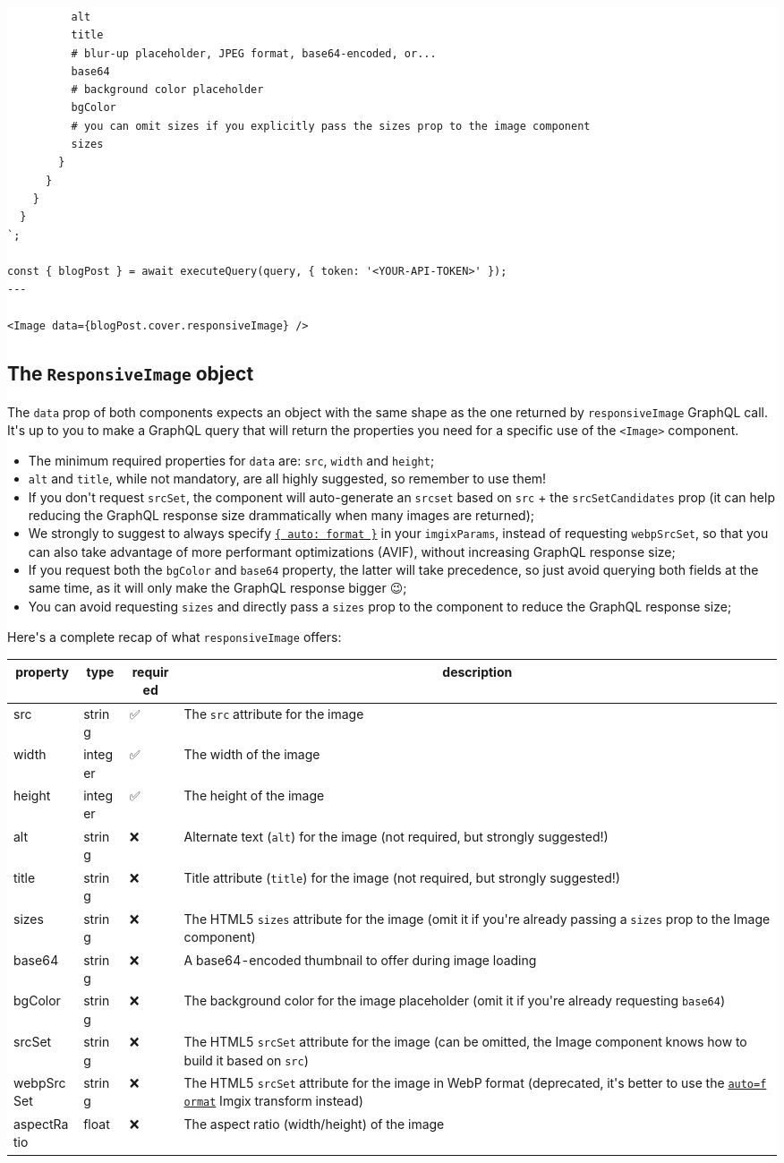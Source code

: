 ```astro
          alt
          title
          # blur-up placeholder, JPEG format, base64-encoded, or...
          base64
          # background color placeholder
          bgColor
          # you can omit sizes if you explicitly pass the sizes prop to the image component
          sizes
        }
      }
    }
  }
`;

const { blogPost } = await executeQuery(query, { token: '<YOUR-API-TOKEN>' });
---

<Image data={blogPost.cover.responsiveImage} />
```

## The `ResponsiveImage` object

The `data` prop of both components expects an object with the same shape as the one returned by `responsiveImage` GraphQL call. It's up to you to make a GraphQL query that will return the properties you need for a specific use of the `<Image>` component.

- The minimum required properties for `data` are: `src`, `width` and `height`;
- `alt` and `title`, while not mandatory, are all highly suggested, so remember to use them!
- If you don't request `srcSet`, the component will auto-generate an `srcset` based on `src` + the `srcSetCandidates` prop (it can help reducing the GraphQL response size drammatically when many images are returned);
- We strongly to suggest to always specify [`{ auto: format }`](https://docs.imgix.com/apis/rendering/auto/auto#format) in your `imgixParams`, instead of requesting `webpSrcSet`, so that you can also take advantage of more performant optimizations (AVIF), without increasing GraphQL response size;
- If you request both the `bgColor` and `base64` property, the latter will take precedence, so just avoid querying both fields at the same time, as it will only make the GraphQL response bigger :wink:;
- You can avoid requesting `sizes` and directly pass a `sizes` prop to the component to reduce the GraphQL response size;

Here's a complete recap of what `responsiveImage` offers:

| property    | type    | required           | description                                                                                                                                                                                    |
| ----------- | ------- | ------------------ | ---------------------------------------------------------------------------------------------------------------------------------------------------------------------------------------------- |
| src         | string  | :white_check_mark: | The `src` attribute for the image                                                                                                                                                              |
| width       | integer | :white_check_mark: | The width of the image                                                                                                                                                                         |
| height      | integer | :white_check_mark: | The height of the image                                                                                                                                                                        |
| alt         | string  | :x:                | Alternate text (`alt`) for the image (not required, but strongly suggested!)                                                                                                                   |
| title       | string  | :x:                | Title attribute (`title`) for the image (not required, but strongly suggested!)                                                                                                                |
| sizes       | string  | :x:                | The HTML5 `sizes` attribute for the image (omit it if you're already passing a `sizes` prop to the Image component)                                                                            |
| base64      | string  | :x:                | A base64-encoded thumbnail to offer during image loading                                                                                                                                       |
| bgColor     | string  | :x:                | The background color for the image placeholder (omit it if you're already requesting `base64`)                                                                                                 |
| srcSet      | string  | :x:                | The HTML5 `srcSet` attribute for the image (can be omitted, the Image component knows how to build it based on `src`)                                                                          |
| webpSrcSet  | string  | :x:                | The HTML5 `srcSet` attribute for the image in WebP format (deprecated, it's better to use the [`auto=format`](https://docs.imgix.com/apis/rendering/auto/auto#format) Imgix transform instead) |
| aspectRatio | float   | :x:                | The aspect ratio (width/height) of the image                                                                                                                                                   |
